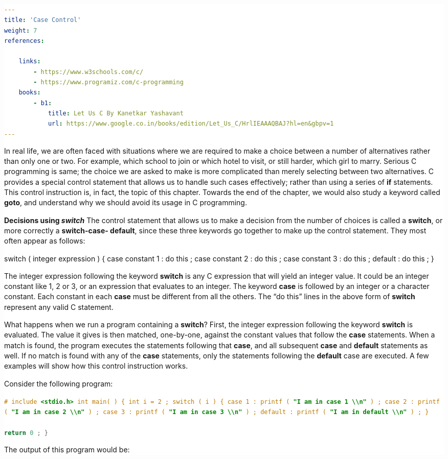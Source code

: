 ```yaml
---
title: 'Case Control'
weight: 7
references:

    links:
        - https://www.w3schools.com/c/
        - https://www.programiz.com/c-programming
    books:
        - b1:
            title: Let Us C By Kanetkar Yashavant 
            url: https://www.google.co.in/books/edition/Let_Us_C/HrlIEAAAQBAJ?hl=en&gbpv=1
---
```

   
In real life, we are often faced with situations where we are required to make a choice between a number of alternatives rather than only one or two. For example, which school to join or which hotel to visit, or still harder, which girl to marry. Serious C programming is same; the choice we are asked to make is more complicated than merely selecting between two alternatives. C provides a special control statement that allows us to handle such cases effectively; rather than using a series of **if** statements. This control instruction is, in fact, the topic of this chapter. Towards the end of the chapter, we would also study a keyword called **goto**, and understand why we should avoid its usage in C programming.

**Decisions using _switch_** The control statement that allows us to make a decision from the number of choices is called a **switch**, or more correctly a **switch-case- default**, since these three keywords go together to make up the control statement. They most often appear as follows:

switch ( integer expression ) { case constant 1 : do this ; case constant 2 : do this ; case constant 3 : do this ; default : do this ; }

The integer expression following the keyword **switch** is any C expression that will yield an integer value. It could be an integer constant like 1, 2 or 3, or an expression that evaluates to an integer. The keyword **case** is followed by an integer or a character constant. Each constant in each **case** must be different from all the others. The “do this” lines in the above form of **switch** represent any valid C statement.

What happens when we run a program containing a **switch**? First, the integer expression following the keyword **switch** is evaluated. The value it gives is then matched, one-by-one, against the constant values that follow the **case** statements. When a match is found, the program executes the statements following that **case**, and all subsequent **case** and **default** statements as well. If no match is found with any of the **case** statements, only the statements following the **default** case are executed. A few examples will show how this control instruction works.

Consider the following program:
```c
# include <stdio.h> int main( ) { int i = 2 ; switch ( i ) { case 1 : printf ( "I am in case 1 \\n" ) ; case 2 : printf ( "I am in case 2 \\n" ) ; case 3 : printf ( "I am in case 3 \\n" ) ; default : printf ( "I am in default \\n" ) ; }

return 0 ; }
```
The output of this program would be:
